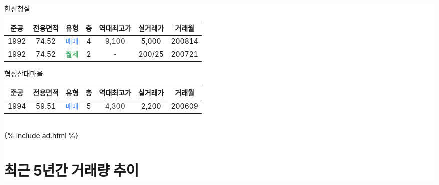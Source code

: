 [한신청실](https://search.naver.com/search.naver?query=%EA%B2%BD%EC%83%81%EB%B6%81%EB%8F%84+%EA%B2%BD%EC%A3%BC%EC%8B%9C+%EC%95%88%EA%B0%95%EC%9D%8D+%EC%82%B0%EB%8C%80%EB%A6%AC+%ED%95%9C%EC%8B%A0%EC%B2%AD%EC%8B%A4)

|준공|전용면적|유형|층|역대최고가|실거래가|거래월|
|:---:|:---:|:---:|:---:|:---:|:---:|:---:|
|1992|74.52|<span style="color:#4285f3">매매</span>|4|<span style="color:#444444">9,100</span>|5,000|200814|
|1992|74.52|<span style="color:#34a853">월세</span>|2|<span style="color:#444444">-</span>|200/25|200721|

[협성산대마을](https://search.naver.com/search.naver?query=%EA%B2%BD%EC%83%81%EB%B6%81%EB%8F%84+%EA%B2%BD%EC%A3%BC%EC%8B%9C+%EC%95%88%EA%B0%95%EC%9D%8D+%EC%82%B0%EB%8C%80%EB%A6%AC+%ED%98%91%EC%84%B1%EC%82%B0%EB%8C%80%EB%A7%88%EC%9D%84)

|준공|전용면적|유형|층|역대최고가|실거래가|거래월|
|:---:|:---:|:---:|:---:|:---:|:---:|:---:|
|1994|59.51|<span style="color:#4285f3">매매</span>|5|<span style="color:#444444">4,300</span>|2,200|200609|


<br>
{% include ad.html %}
<br>

# 최근 5년간 거래량 추이


<div style="width:100%;">
    <canvas id="deal_progress" height="200"></canvas>
</div>

<script>
new Chart(document.getElementById("deal_progress"), {
    type: 'line',
    data: {
        labels: ['201508','201509','201510','201511','201512','201601','201602','201603','201604','201605','201606','201607','201608','201609','201610','201611','201612','201701','201702','201703','201704','201705','201706','201707','201708','201709','201710','201711','201712','201801','201802','201803','201804','201805','201806','201807','201808','201809','201810','201811','201812','201901','201902','201903','201904','201905','201906','201907','201908','201909','201910','201911','201912','202001','202002','202003','202004','202005','202006','202007','202008'],
        datasets: [{
            label: '매매',
            pointRadius: 1,
            data: [15, 22, 24, 22, 14, 14, 20, 25, 18, 19, 17, 13, 21, 16, 13, 11, 10, 12, 22, 18, 15, 9, 16, 15, 15, 14, 21, 12, 9, 18, 10, 10, 15, 19, 14, 14, 10, 11, 23, 10, 10, 6, 10, 14, 15, 9, 42, 12, 9, 12, 16, 15, 25, 15, 23, 17, 23, 44, 19, 19, 5],
            borderColor: "rgba(255, 201, 14, 1)",
            backgroundColor: "rgba(255, 201, 14, 0.5)",
            fill: false,
            lineTension: 0
        },{
            label: '전월세',
            pointRadius: 1,
            data: [2, 2, 4, 2, 5, 5, 0, 7, 23, 1, 8, 5, 3, 9, 6, 7, 6, 4, 8, 5, 6, 3, 5, 4, 7, 6, 1, 13, 8, 4, 4, 20, 6, 5, 15, 4, 3, 3, 5, 4, 3, 14, 6, 7, 5, 4, 9, 7, 5, 7, 9, 10, 10, 15, 8, 5, 1, 7, 5, 5, 5],
            borderColor: "rgba(0, 141, 185, 1)",
            backgroundColor: "rgba(0, 141, 185, 0.5)",
            fill: false,
            lineTension: 0
        }
        ]
    },
    options: {
        responsive: true,
        title: {